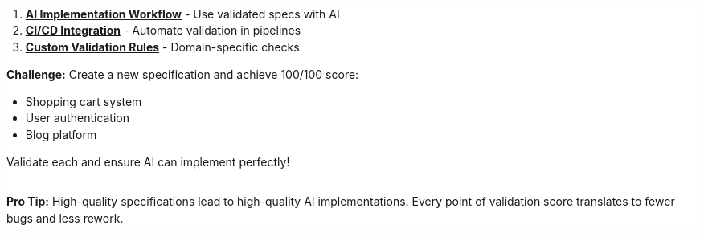 1. [**AI Implementation Workflow**](ai-implementation.md) - Use validated specs with AI
2. [**CI/CD Integration**](cicd.md) - Automate validation in pipelines
3. [**Custom Validation Rules**](custom-validation.md) - Domain-specific checks

**Challenge:** Create a new specification and achieve 100/100 score:
- Shopping cart system
- User authentication
- Blog platform

Validate each and ensure AI can implement perfectly!

---

**Pro Tip:** High-quality specifications lead to high-quality AI implementations. Every point of validation score translates to fewer bugs and less rework.
